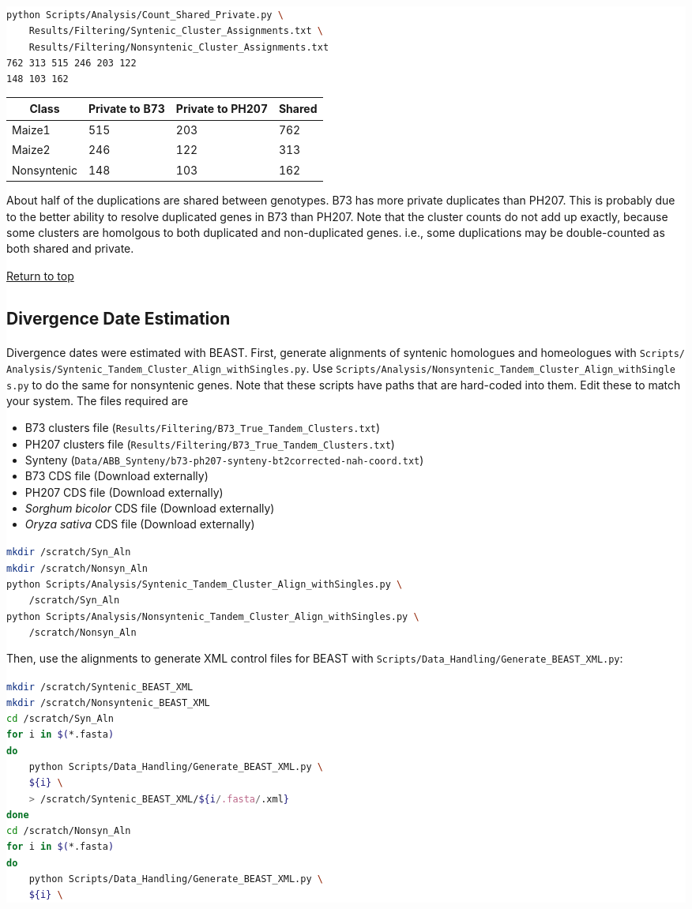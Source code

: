 ```bash
python Scripts/Analysis/Count_Shared_Private.py \
    Results/Filtering/Syntenic_Cluster_Assignments.txt \
    Results/Filtering/Nonsyntenic_Cluster_Assignments.txt
762 313 515 246 203 122
148 103 162
```

| Class       | Private to B73 | Private to PH207 | Shared |
|-------------|----------------|------------------|--------|
| Maize1      | 515            | 203              | 762    |
| Maize2      | 246            | 122              | 313    |
| Nonsyntenic | 148            | 103              | 162    |

About half of the duplications are shared between genotypes. B73 has more
private duplicates than PH207. This is probably due to the better ability to
resolve duplicated genes in B73 than PH207. Note that the cluster counts do not
add up exactly, because some clusters are homolgous to both duplicated and
non-duplicated genes. i.e., some duplications may be double-counted as both
shared and private.

[Return to top](#top)
## <a name="dating"></a>Divergence Date Estimation
Divergence dates were estimated with BEAST. First, generate alignments of
syntenic homologues and homeologues with
`Scripts/Analysis/Syntenic_Tandem_Cluster_Align_withSingles.py`. Use
`Scripts/Analysis/Nonsyntenic_Tandem_Cluster_Align_withSingles.py` to do the
same for nonsyntenic genes. Note that these scripts have paths that are
hard-coded into them. Edit these to match your system. The files required are

- B73 clusters file (`Results/Filtering/B73_True_Tandem_Clusters.txt`)
- PH207 clusters file (`Results/Filtering/B73_True_Tandem_Clusters.txt`)
- Synteny (`Data/ABB_Synteny/b73-ph207-synteny-bt2corrected-nah-coord.txt`)
- B73 CDS file (Download externally)
- PH207 CDS file (Download externally)
- *Sorghum bicolor* CDS file (Download externally)
- *Oryza sativa* CDS file (Download externally)

```bash
mkdir /scratch/Syn_Aln
mkdir /scratch/Nonsyn_Aln
python Scripts/Analysis/Syntenic_Tandem_Cluster_Align_withSingles.py \
    /scratch/Syn_Aln
python Scripts/Analysis/Nonsyntenic_Tandem_Cluster_Align_withSingles.py \
    /scratch/Nonsyn_Aln
```

Then, use the alignments to generate XML control files for BEAST with
`Scripts/Data_Handling/Generate_BEAST_XML.py`:

```bash
mkdir /scratch/Syntenic_BEAST_XML
mkdir /scratch/Nonsyntenic_BEAST_XML
cd /scratch/Syn_Aln
for i in $(*.fasta)
do
    python Scripts/Data_Handling/Generate_BEAST_XML.py \
    ${i} \
    > /scratch/Syntenic_BEAST_XML/${i/.fasta/.xml}
done
cd /scratch/Nonsyn_Aln
for i in $(*.fasta)
do
    python Scripts/Data_Handling/Generate_BEAST_XML.py \
    ${i} \
```